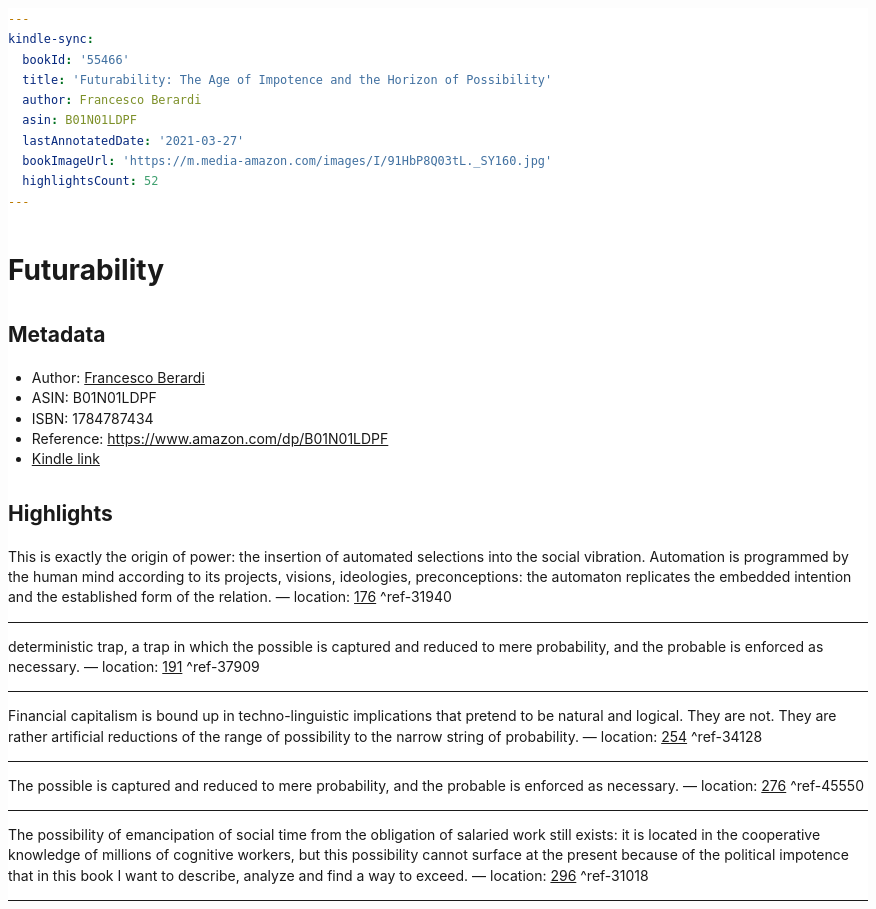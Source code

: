 ```yaml
---
kindle-sync:
  bookId: '55466'
  title: 'Futurability: The Age of Impotence and the Horizon of Possibility'
  author: Francesco Berardi
  asin: B01N01LDPF
  lastAnnotatedDate: '2021-03-27'
  bookImageUrl: 'https://m.media-amazon.com/images/I/91HbP8Q03tL._SY160.jpg'
  highlightsCount: 52
---
```

# Futurability
## Metadata
* Author: [Francesco Berardi](https://www.amazon.com/Francesco-Berardi/e/B074KKMCCP/ref=dp_byline_cont_ebooks_1)
* ASIN: B01N01LDPF
* ISBN: 1784787434
* Reference: https://www.amazon.com/dp/B01N01LDPF
* [Kindle link](kindle://book?action=open&asin=B01N01LDPF)

## Highlights
This is exactly the origin of power: the insertion of automated selections into the social vibration. Automation is programmed by the human mind according to its projects, visions, ideologies, preconceptions: the automaton replicates the embedded intention and the established form of the relation. — location: [176](kindle://book?action=open&asin=B01N01LDPF&location=176) ^ref-31940

---
deterministic trap, a trap in which the possible is captured and reduced to mere probability, and the probable is enforced as necessary. — location: [191](kindle://book?action=open&asin=B01N01LDPF&location=191) ^ref-37909

---
Financial capitalism is bound up in techno-linguistic implications that pretend to be natural and logical. They are not. They are rather artificial reductions of the range of possibility to the narrow string of probability. — location: [254](kindle://book?action=open&asin=B01N01LDPF&location=254) ^ref-34128

---
The possible is captured and reduced to mere probability, and the probable is enforced as necessary. — location: [276](kindle://book?action=open&asin=B01N01LDPF&location=276) ^ref-45550

---
The possibility of emancipation of social time from the obligation of salaried work still exists: it is located in the cooperative knowledge of millions of cognitive workers, but this possibility cannot surface at the present because of the political impotence that in this book I want to describe, analyze and find a way to exceed. — location: [296](kindle://book?action=open&asin=B01N01LDPF&location=296) ^ref-31018

---